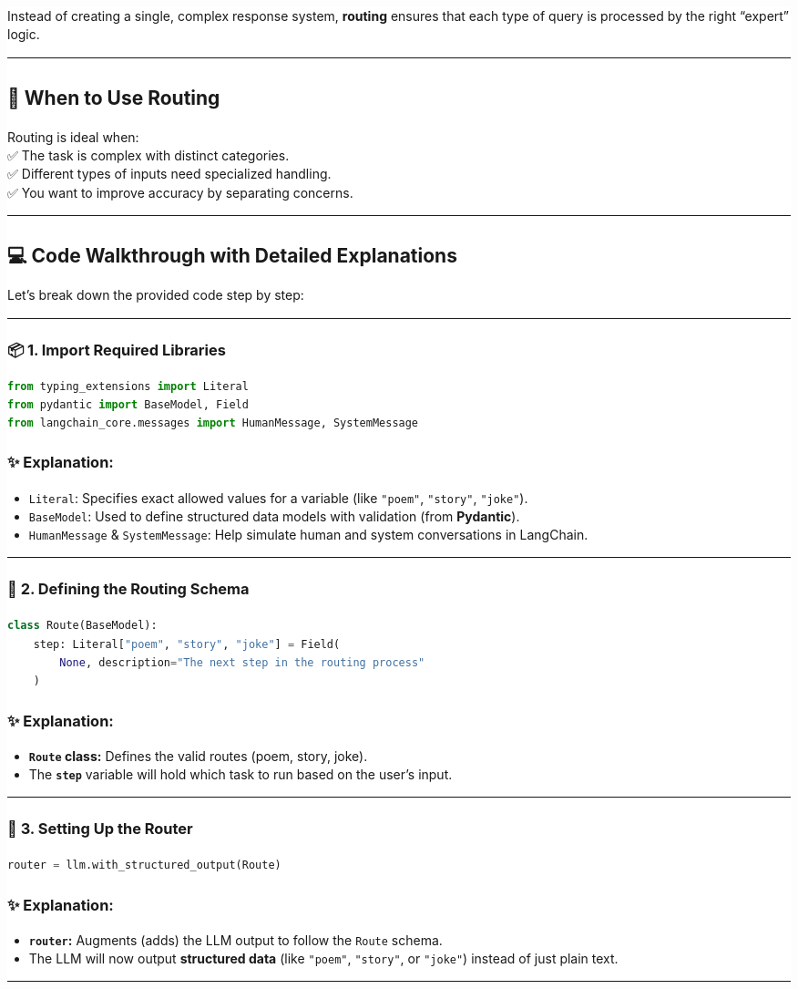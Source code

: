 Instead of creating a single, complex response system, **routing** ensures that each type of query is processed by the right “expert” logic.

---

## 🎯 **When to Use Routing**  
Routing is ideal when:  
✅ The task is complex with distinct categories.  
✅ Different types of inputs need specialized handling.  
✅ You want to improve accuracy by separating concerns.  

---

## 💻 **Code Walkthrough with Detailed Explanations**  

Let’s break down the provided code step by step:  

---

### 📦 **1. Import Required Libraries**  
```python
from typing_extensions import Literal
from pydantic import BaseModel, Field
from langchain_core.messages import HumanMessage, SystemMessage
```
### ✨ **Explanation:**  
- `Literal`: Specifies exact allowed values for a variable (like `"poem"`, `"story"`, `"joke"`).  
- `BaseModel`: Used to define structured data models with validation (from **Pydantic**).  
- `HumanMessage` & `SystemMessage`: Help simulate human and system conversations in LangChain.

---

### 📝 **2. Defining the Routing Schema**  
```python
class Route(BaseModel):
    step: Literal["poem", "story", "joke"] = Field(
        None, description="The next step in the routing process"
    )
```
### ✨ **Explanation:**  
- **`Route` class:** Defines the valid routes (poem, story, joke).  
- The **`step`** variable will hold which task to run based on the user’s input.

---

### 🔀 **3. Setting Up the Router**  
```python
router = llm.with_structured_output(Route)
```
### ✨ **Explanation:**  
- **`router`:** Augments (adds) the LLM output to follow the `Route` schema.  
- The LLM will now output **structured data** (like `"poem"`, `"story"`, or `"joke"`) instead of just plain text.

---